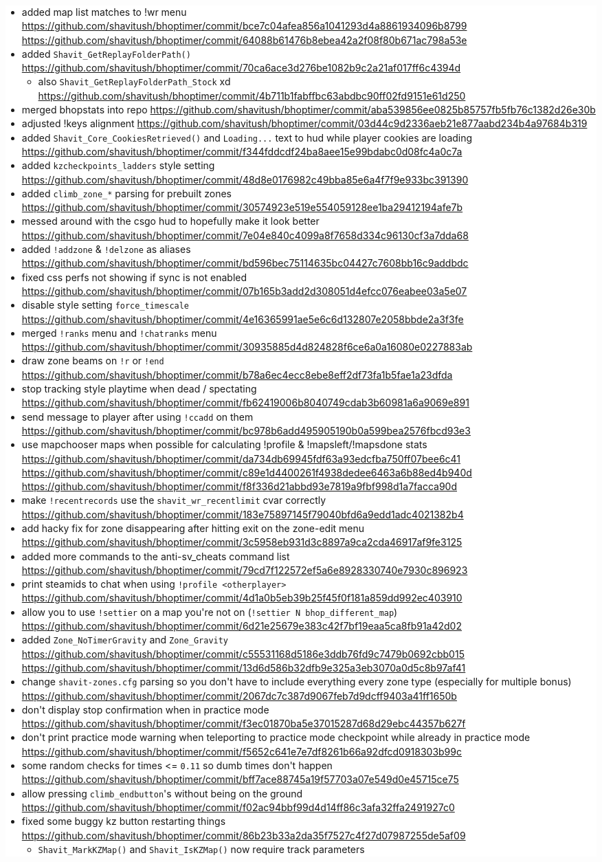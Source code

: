 - added map list matches to !wr menu https://github.com/shavitush/bhoptimer/commit/bce7c04afea856a1041293d4a8861934096b8799 https://github.com/shavitush/bhoptimer/commit/64088b61476b8ebea42a2f08f80b671ac798a53e
- added `Shavit_GetReplayFolderPath()` https://github.com/shavitush/bhoptimer/commit/70ca6ace3d276be1082b9c2a21af017ff6c4394d
	- also `Shavit_GetReplayFolderPath_Stock` xd https://github.com/shavitush/bhoptimer/commit/4b711b1fabffbc63abdbc90ff02fd9151e61d250
- merged bhopstats into repo https://github.com/shavitush/bhoptimer/commit/aba539856ee0825b85757fb5fb76c1382d26e30b
- adjusted !keys alignment https://github.com/shavitush/bhoptimer/commit/03d44c9d2336aeb21e877aabd234b4a97684b319
- added `Shavit_Core_CookiesRetrieved()` and `Loading...` text to hud while player cookies are loading https://github.com/shavitush/bhoptimer/commit/f344fddcdf24ba8aee15e99bdabc0d08fc4a0c7a
- added `kzcheckpoints_ladders` style setting https://github.com/shavitush/bhoptimer/commit/48d8e0176982c49bba85e6a4f7f9e933bc391390
- added `climb_zone_*` parsing for prebuilt zones https://github.com/shavitush/bhoptimer/commit/30574923e519e554059128ee1ba29412194afe7b
- messed around with the csgo hud to hopefully make it look better https://github.com/shavitush/bhoptimer/commit/7e04e840c4099a8f7658d334c96130cf3a7dda68
- added `!addzone` & `!delzone` as aliases https://github.com/shavitush/bhoptimer/commit/bd596bec75114635bc04427c7608bb16c9addbdc
- fixed css perfs not showing if sync is not enabled https://github.com/shavitush/bhoptimer/commit/07b165b3add2d308051d4efcc076eabee03a5e07
- disable style setting `force_timescale` https://github.com/shavitush/bhoptimer/commit/4e16365991ae5e6c6d132807e2058bbde2a3f3fe
- merged `!ranks` menu and `!chatranks` menu https://github.com/shavitush/bhoptimer/commit/30935885d4d824828f6ce6a0a16080e0227883ab
- draw zone beams on `!r` or `!end` https://github.com/shavitush/bhoptimer/commit/b78a6ec4ecc8ebe8eff2df73fa1b5fae1a23dfda
- stop tracking style playtime when dead / spectating https://github.com/shavitush/bhoptimer/commit/fb62419006b8040749cdab3b60981a6a9069e891
- send message to player after using `!ccadd` on them https://github.com/shavitush/bhoptimer/commit/bc978b6add495905190b0a599bea2576fbcd93e3
- use mapchooser maps when possible for calculating !profile & !mapsleft/!mapsdone stats https://github.com/shavitush/bhoptimer/commit/da734db69945fdf63a93edcfba750ff07bee6c41 https://github.com/shavitush/bhoptimer/commit/c89e1d4400261f4938dedee6463a6b88ed4b940d https://github.com/shavitush/bhoptimer/commit/f8f336d21abbd93e7819a9fbf998d1a7facca90d
- make `!recentrecords` use the `shavit_wr_recentlimit` cvar correctly https://github.com/shavitush/bhoptimer/commit/183e75897145f79040bfd6a9edd1adc4021382b4
- add hacky fix for zone disappearing after hitting exit on the zone-edit menu https://github.com/shavitush/bhoptimer/commit/3c5958eb931d3c8897a9ca2cda46917af9fe3125
- added more commands to the anti-sv_cheats command list https://github.com/shavitush/bhoptimer/commit/79cd7f122572ef5a6e8928330740e7930c896923
- print steamids to chat when using `!profile <otherplayer>` https://github.com/shavitush/bhoptimer/commit/4d1a0b5eb39b25f45f0f181a859dd992ec403910
- allow you to use `!settier` on a map you're not on (`!settier N bhop_different_map`) https://github.com/shavitush/bhoptimer/commit/6d21e25679e383c42f7bf19eaa5ca8fb91a42d02
- added `Zone_NoTimerGravity` and `Zone_Gravity` https://github.com/shavitush/bhoptimer/commit/c55531168d5186e3ddb76fd9c7479b0692cbb015 https://github.com/shavitush/bhoptimer/commit/13d6d586b32dfb9e325a3eb3070a0d5c8b97af41
- change `shavit-zones.cfg` parsing so you don't have to include everything every zone type (especially for multiple bonus) https://github.com/shavitush/bhoptimer/commit/2067dc7c387d9067feb7d9dcff9403a41ff1650b
- don't display stop confirmation when in practice mode https://github.com/shavitush/bhoptimer/commit/f3ec01870ba5e37015287d68d29ebc44357b627f
- don't print practice mode warning when teleporting to practice mode checkpoint while already in practice mode https://github.com/shavitush/bhoptimer/commit/f5652c641e7e7df8261b66a92dfcd0918303b99c
- some random checks for times <= `0.11` so dumb times don't happen https://github.com/shavitush/bhoptimer/commit/bff7ace88745a19f57703a07e549d0e45715ce75
- allow pressing `climb_endbutton`'s without being on the ground https://github.com/shavitush/bhoptimer/commit/f02ac94bbf99d4d14ff86c3afa32ffa2491927c0
- fixed some buggy kz button restarting things https://github.com/shavitush/bhoptimer/commit/86b23b33a2da35f7527c4f27d07987255de5af09
	- `Shavit_MarkKZMap()` and `Shavit_IsKZMap()` now require track parameters